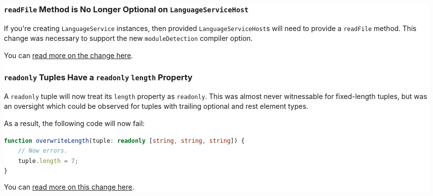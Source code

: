 ### `readFile` Method is No Longer Optional on `LanguageServiceHost`

If you're creating `LanguageService` instances, then provided `LanguageServiceHost`s will need to provide a `readFile` method.
This change was necessary to support the new `moduleDetection` compiler option.

You can [read more on the change here](https://github.com/microsoft/TypeScript/pull/47495).

### `readonly` Tuples Have a `readonly` `length` Property

A `readonly` tuple will now treat its `length` property as `readonly`.
This was almost never witnessable for fixed-length tuples, but was an oversight which could be observed for tuples with trailing optional and rest element types.

As a result, the following code will now fail:

```ts
function overwriteLength(tuple: readonly [string, string, string]) {
    // Now errors.
    tuple.length = 7;
}
```

You can [read more on this change here](https://github.com/microsoft/TypeScript/pull/47717).
